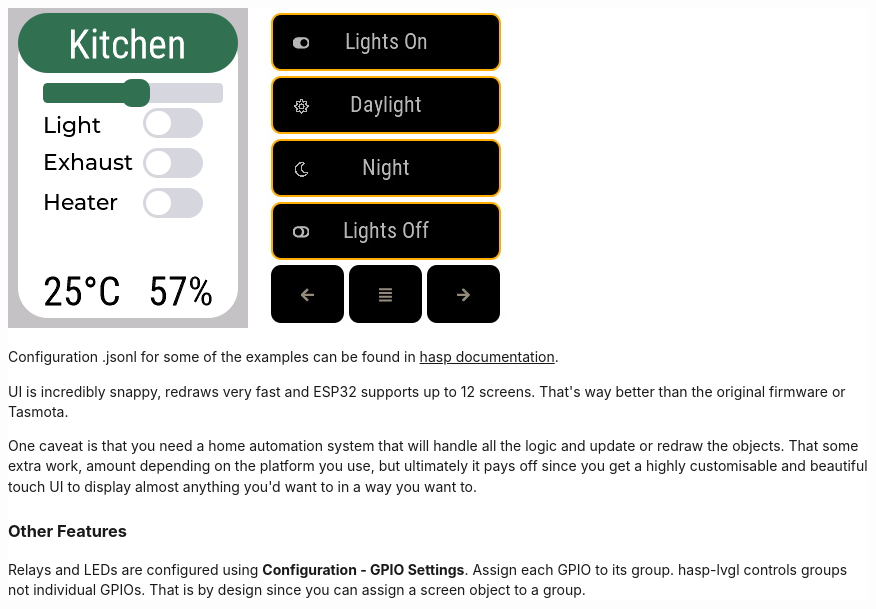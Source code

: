 ![Screenshot3](/assets/images/lanbon/screenshot3.jpg)&emsp;
![Screenshot4](/assets/images/lanbon/screenshot4.jpg)

Configuration .jsonl for some of the examples can be found in [hasp documentation](https://fvanroie.github.io/hasp-docs/#example-2/).

UI is incredibly snappy, redraws very fast and ESP32 supports up to 12 screens. That's way better than the original firmware or Tasmota.

One caveat is that you need a home automation system that will handle all the logic and update or redraw the objects. That some extra work, amount depending on the platform you use, but ultimately it pays off since you get a highly customisable and beautiful touch UI to display almost anything you'd want to in a way you want to.

### Other Features

Relays and LEDs are configured using **Configuration - GPIO Settings**. Assign each GPIO to its group. hasp-lvgl controls groups not individual GPIOs. That is by design since you can assign a screen object to a group.
